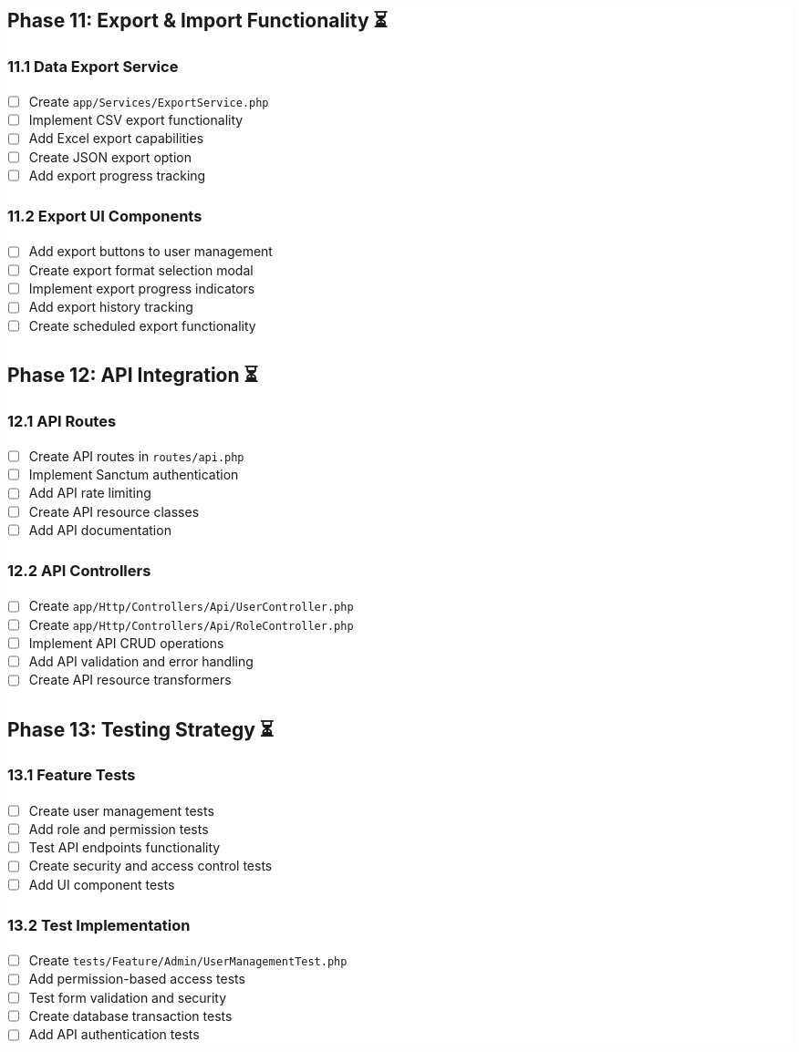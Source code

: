 ## Phase 11: Export & Import Functionality ⏳

### 11.1 Data Export Service
- [ ] Create `app/Services/ExportService.php`
- [ ] Implement CSV export functionality
- [ ] Add Excel export capabilities
- [ ] Create JSON export option
- [ ] Add export progress tracking

### 11.2 Export UI Components
- [ ] Add export buttons to user management
- [ ] Create export format selection modal
- [ ] Implement export progress indicators
- [ ] Add export history tracking
- [ ] Create scheduled export functionality

## Phase 12: API Integration ⏳

### 12.1 API Routes
- [ ] Create API routes in `routes/api.php`
- [ ] Implement Sanctum authentication
- [ ] Add API rate limiting
- [ ] Create API resource classes
- [ ] Add API documentation

### 12.2 API Controllers
- [ ] Create `app/Http/Controllers/Api/UserController.php`
- [ ] Create `app/Http/Controllers/Api/RoleController.php`
- [ ] Implement API CRUD operations
- [ ] Add API validation and error handling
- [ ] Create API resource transformers

## Phase 13: Testing Strategy ⏳

### 13.1 Feature Tests
- [ ] Create user management tests
- [ ] Add role and permission tests
- [ ] Test API endpoints functionality
- [ ] Create security and access control tests
- [ ] Add UI component tests

### 13.2 Test Implementation
- [ ] Create `tests/Feature/Admin/UserManagementTest.php`
- [ ] Add permission-based access tests
- [ ] Test form validation and security
- [ ] Create database transaction tests
- [ ] Add API authentication tests

